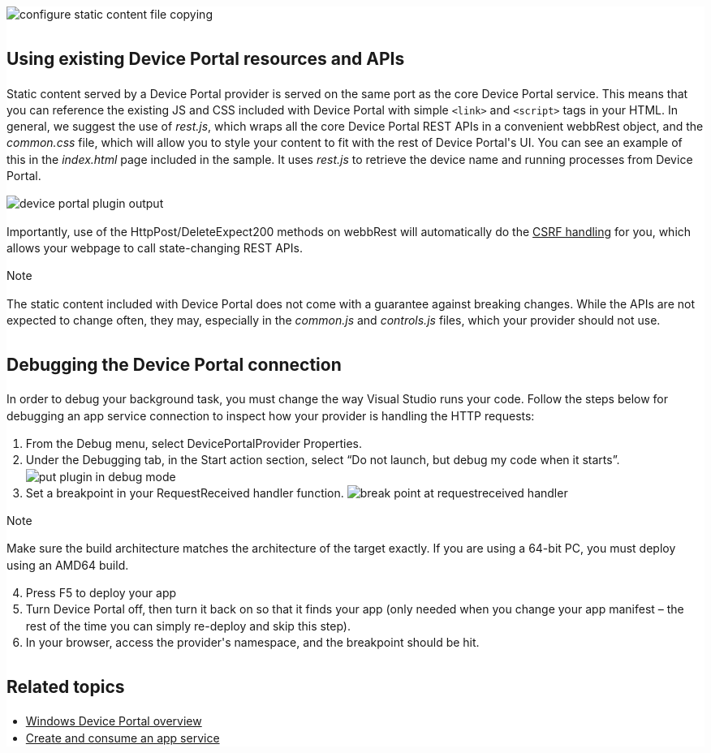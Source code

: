 ![configure static content file copying](images/device-portal/plugin-file-copying.png)

## Using existing Device Portal resources and APIs
Static content served by a Device Portal provider is served on the same port as the core Device Portal service.  This means that you can reference the existing JS and CSS included with Device Portal with simple `<link>` and `<script>` tags in your HTML. In general, we suggest the use of *rest.js*, which wraps all the core Device Portal REST APIs in a convenient webbRest object, and the *common.css* file, which will allow you to style your content to fit with the rest of Device Portal's UI. You can see an example of this in the *index.html* page included in the sample. It uses *rest.js* to retrieve the device name and running processes from Device Portal. 

![device portal plugin output](images/device-portal/plugin-output.png)
 
Importantly, use of the HttpPost/DeleteExpect200 methods on webbRest will automatically do the [CSRF handling](https://docs.microsoft.com/aspnet/web-api/overview/security/preventing-cross-site-request-forgery-csrf-attacks) for you, which allows your webpage to call state-changing REST APIs.  

> [!NOTE] 
> The static content included with Device Portal does not come with a guarantee against breaking changes. While the APIs are not expected to change often, they may, especially in the *common.js* and *controls.js* files, which your provider should not use. 

## Debugging the Device Portal connection
In order to debug your background task, you must change the way Visual Studio runs your code. Follow the steps below for debugging an app service connection to inspect how your provider is handling the HTTP requests:

1.	From the Debug menu, select DevicePortalProvider Properties. 
2.	Under the Debugging tab, in the Start action section, select “Do not launch, but debug my code when it starts”.  
![put plugin in debug mode](images/device-portal/plugin-debug-mode.png)
3.	Set a breakpoint in your RequestReceived handler function.
![break point at requestreceived handler](images/device-portal/plugin-requestreceived-breakpoint.png)
> [!NOTE] 
> Make sure the build architecture matches the architecture of the target exactly. If you are using a 64-bit PC, you must deploy using an AMD64 build. 
4.	Press F5 to deploy your app
5.	Turn Device Portal off, then turn it back on so that it finds your app (only needed when you change your app manifest – the rest of the time you can simply re-deploy and skip this step). 
6.	In your browser, access the provider's namespace, and the breakpoint should be hit.

## Related topics
* [Windows Device Portal overview](device-portal.md)
* [Create and consume an app service](https://docs.microsoft.com/windows/uwp/launch-resume/how-to-create-and-consume-an-app-service)


